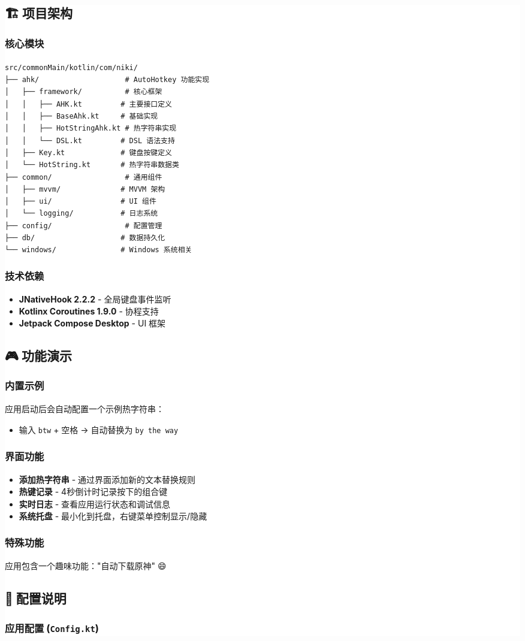 ## 🏗️ 项目架构

### 核心模块

```
src/commonMain/kotlin/com/niki/
├── ahk/                    # AutoHotkey 功能实现
│   ├── framework/          # 核心框架
│   │   ├── AHK.kt         # 主要接口定义
│   │   ├── BaseAhk.kt     # 基础实现
│   │   ├── HotStringAhk.kt # 热字符串实现
│   │   └── DSL.kt         # DSL 语法支持
│   ├── Key.kt             # 键盘按键定义
│   └── HotString.kt       # 热字符串数据类
├── common/                 # 通用组件
│   ├── mvvm/              # MVVM 架构
│   ├── ui/                # UI 组件
│   └── logging/           # 日志系统
├── config/                 # 配置管理
├── db/                    # 数据持久化
└── windows/               # Windows 系统相关
```

### 技术依赖

- **JNativeHook 2.2.2** - 全局键盘事件监听
- **Kotlinx Coroutines 1.9.0** - 协程支持
- **Jetpack Compose Desktop** - UI 框架

## 🎮 功能演示

### 内置示例

应用启动后会自动配置一个示例热字符串：

- 输入 `btw` + 空格 → 自动替换为 `by the way`

### 界面功能

- **添加热字符串** - 通过界面添加新的文本替换规则
- **热键记录** - 4秒倒计时记录按下的组合键
- **实时日志** - 查看应用运行状态和调试信息
- **系统托盘** - 最小化到托盘，右键菜单控制显示/隐藏

### 特殊功能

应用包含一个趣味功能："自动下载原神" 😄

## 🔧 配置说明

### 应用配置 (`Config.kt`)
